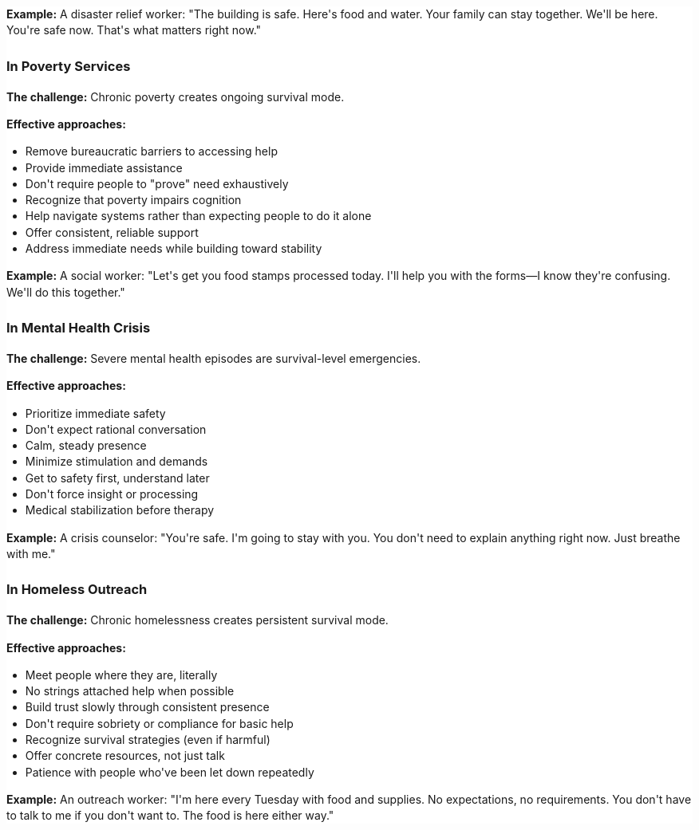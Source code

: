 **Example:**
A disaster relief worker: "The building is safe. Here's food and water. Your family can stay together. We'll be here. You're safe now. That's what matters right now."

### In Poverty Services

**The challenge:** Chronic poverty creates ongoing survival mode.

**Effective approaches:**
- Remove bureaucratic barriers to accessing help
- Provide immediate assistance
- Don't require people to "prove" need exhaustively
- Recognize that poverty impairs cognition
- Help navigate systems rather than expecting people to do it alone
- Offer consistent, reliable support
- Address immediate needs while building toward stability

**Example:**
A social worker: "Let's get you food stamps processed today. I'll help you with the forms—I know they're confusing. We'll do this together."

### In Mental Health Crisis

**The challenge:** Severe mental health episodes are survival-level emergencies.

**Effective approaches:**
- Prioritize immediate safety
- Don't expect rational conversation
- Calm, steady presence
- Minimize stimulation and demands
- Get to safety first, understand later
- Don't force insight or processing
- Medical stabilization before therapy

**Example:**
A crisis counselor: "You're safe. I'm going to stay with you. You don't need to explain anything right now. Just breathe with me."

### In Homeless Outreach

**The challenge:** Chronic homelessness creates persistent survival mode.

**Effective approaches:**
- Meet people where they are, literally
- No strings attached help when possible
- Build trust slowly through consistent presence
- Don't require sobriety or compliance for basic help
- Recognize survival strategies (even if harmful)
- Offer concrete resources, not just talk
- Patience with people who've been let down repeatedly

**Example:**
An outreach worker: "I'm here every Tuesday with food and supplies. No expectations, no requirements. You don't have to talk to me if you don't want to. The food is here either way."
